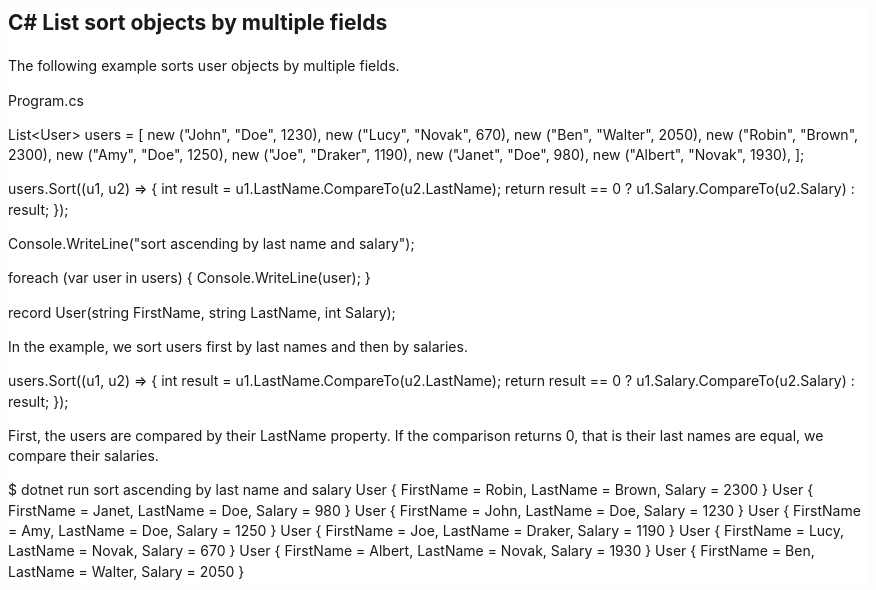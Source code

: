 ## C# List sort objects by multiple fields

The following example sorts user objects by multiple fields.

Program.cs
  

List&lt;User&gt; users = [
    new ("John", "Doe", 1230),
    new ("Lucy", "Novak", 670),
    new ("Ben", "Walter", 2050),
    new ("Robin", "Brown", 2300),
    new ("Amy", "Doe", 1250),
    new ("Joe", "Draker", 1190),
    new ("Janet", "Doe", 980),
    new ("Albert", "Novak", 1930),
];

users.Sort((u1, u2) =&gt;
{
    int result = u1.LastName.CompareTo(u2.LastName);
    return result == 0 ? u1.Salary.CompareTo(u2.Salary) : result;
});

Console.WriteLine("sort ascending by last name and salary");

foreach (var user in users)
{
    Console.WriteLine(user);
}

record User(string FirstName, string LastName, int Salary);

In the example, we sort users first by last names and then by salaries.

users.Sort((u1, u2) =&gt;
{
    int result = u1.LastName.CompareTo(u2.LastName);
    return result == 0 ? u1.Salary.CompareTo(u2.Salary) : result;
});

First, the users are compared by their LastName property. If
the comparison returns 0, that is their last names are equal, we compare their
salaries.

$ dotnet run
sort ascending by last name and salary
User { FirstName = Robin, LastName = Brown, Salary = 2300 }
User { FirstName = Janet, LastName = Doe, Salary = 980 }
User { FirstName = John, LastName = Doe, Salary = 1230 }
User { FirstName = Amy, LastName = Doe, Salary = 1250 }
User { FirstName = Joe, LastName = Draker, Salary = 1190 }
User { FirstName = Lucy, LastName = Novak, Salary = 670 }
User { FirstName = Albert, LastName = Novak, Salary = 1930 }
User { FirstName = Ben, LastName = Walter, Salary = 2050 }
